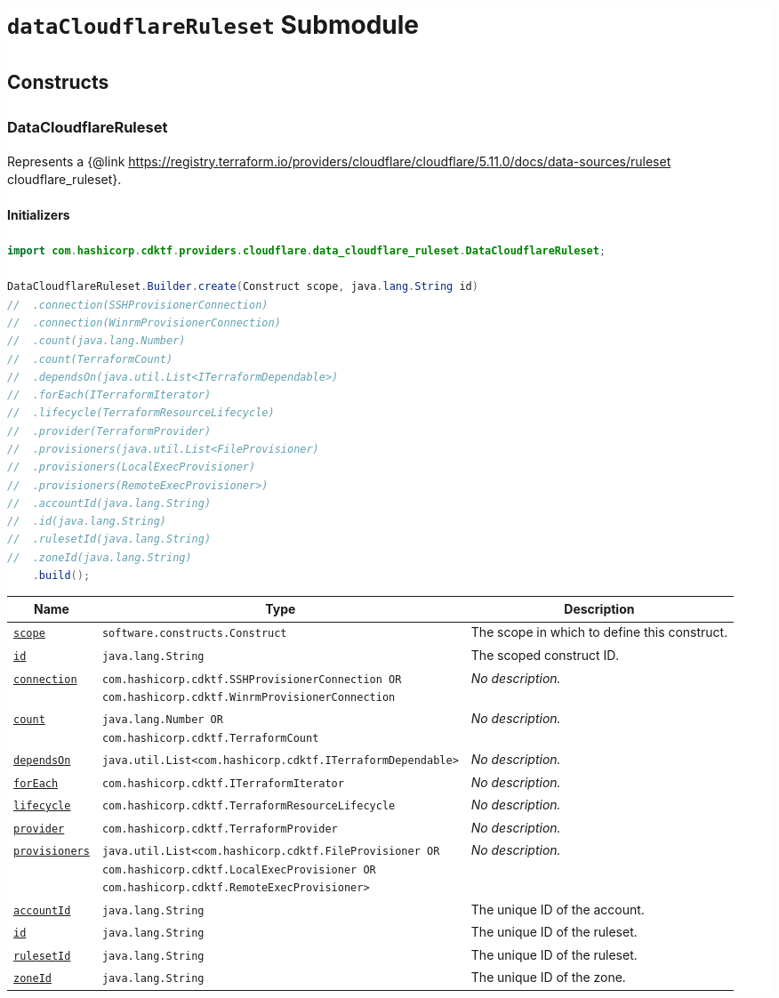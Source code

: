 # `dataCloudflareRuleset` Submodule <a name="`dataCloudflareRuleset` Submodule" id="@cdktf/provider-cloudflare.dataCloudflareRuleset"></a>

## Constructs <a name="Constructs" id="Constructs"></a>

### DataCloudflareRuleset <a name="DataCloudflareRuleset" id="@cdktf/provider-cloudflare.dataCloudflareRuleset.DataCloudflareRuleset"></a>

Represents a {@link https://registry.terraform.io/providers/cloudflare/cloudflare/5.11.0/docs/data-sources/ruleset cloudflare_ruleset}.

#### Initializers <a name="Initializers" id="@cdktf/provider-cloudflare.dataCloudflareRuleset.DataCloudflareRuleset.Initializer"></a>

```java
import com.hashicorp.cdktf.providers.cloudflare.data_cloudflare_ruleset.DataCloudflareRuleset;

DataCloudflareRuleset.Builder.create(Construct scope, java.lang.String id)
//  .connection(SSHProvisionerConnection)
//  .connection(WinrmProvisionerConnection)
//  .count(java.lang.Number)
//  .count(TerraformCount)
//  .dependsOn(java.util.List<ITerraformDependable>)
//  .forEach(ITerraformIterator)
//  .lifecycle(TerraformResourceLifecycle)
//  .provider(TerraformProvider)
//  .provisioners(java.util.List<FileProvisioner)
//  .provisioners(LocalExecProvisioner)
//  .provisioners(RemoteExecProvisioner>)
//  .accountId(java.lang.String)
//  .id(java.lang.String)
//  .rulesetId(java.lang.String)
//  .zoneId(java.lang.String)
    .build();
```

| **Name** | **Type** | **Description** |
| --- | --- | --- |
| <code><a href="#@cdktf/provider-cloudflare.dataCloudflareRuleset.DataCloudflareRuleset.Initializer.parameter.scope">scope</a></code> | <code>software.constructs.Construct</code> | The scope in which to define this construct. |
| <code><a href="#@cdktf/provider-cloudflare.dataCloudflareRuleset.DataCloudflareRuleset.Initializer.parameter.id">id</a></code> | <code>java.lang.String</code> | The scoped construct ID. |
| <code><a href="#@cdktf/provider-cloudflare.dataCloudflareRuleset.DataCloudflareRuleset.Initializer.parameter.connection">connection</a></code> | <code>com.hashicorp.cdktf.SSHProvisionerConnection OR com.hashicorp.cdktf.WinrmProvisionerConnection</code> | *No description.* |
| <code><a href="#@cdktf/provider-cloudflare.dataCloudflareRuleset.DataCloudflareRuleset.Initializer.parameter.count">count</a></code> | <code>java.lang.Number OR com.hashicorp.cdktf.TerraformCount</code> | *No description.* |
| <code><a href="#@cdktf/provider-cloudflare.dataCloudflareRuleset.DataCloudflareRuleset.Initializer.parameter.dependsOn">dependsOn</a></code> | <code>java.util.List<com.hashicorp.cdktf.ITerraformDependable></code> | *No description.* |
| <code><a href="#@cdktf/provider-cloudflare.dataCloudflareRuleset.DataCloudflareRuleset.Initializer.parameter.forEach">forEach</a></code> | <code>com.hashicorp.cdktf.ITerraformIterator</code> | *No description.* |
| <code><a href="#@cdktf/provider-cloudflare.dataCloudflareRuleset.DataCloudflareRuleset.Initializer.parameter.lifecycle">lifecycle</a></code> | <code>com.hashicorp.cdktf.TerraformResourceLifecycle</code> | *No description.* |
| <code><a href="#@cdktf/provider-cloudflare.dataCloudflareRuleset.DataCloudflareRuleset.Initializer.parameter.provider">provider</a></code> | <code>com.hashicorp.cdktf.TerraformProvider</code> | *No description.* |
| <code><a href="#@cdktf/provider-cloudflare.dataCloudflareRuleset.DataCloudflareRuleset.Initializer.parameter.provisioners">provisioners</a></code> | <code>java.util.List<com.hashicorp.cdktf.FileProvisioner OR com.hashicorp.cdktf.LocalExecProvisioner OR com.hashicorp.cdktf.RemoteExecProvisioner></code> | *No description.* |
| <code><a href="#@cdktf/provider-cloudflare.dataCloudflareRuleset.DataCloudflareRuleset.Initializer.parameter.accountId">accountId</a></code> | <code>java.lang.String</code> | The unique ID of the account. |
| <code><a href="#@cdktf/provider-cloudflare.dataCloudflareRuleset.DataCloudflareRuleset.Initializer.parameter.id">id</a></code> | <code>java.lang.String</code> | The unique ID of the ruleset. |
| <code><a href="#@cdktf/provider-cloudflare.dataCloudflareRuleset.DataCloudflareRuleset.Initializer.parameter.rulesetId">rulesetId</a></code> | <code>java.lang.String</code> | The unique ID of the ruleset. |
| <code><a href="#@cdktf/provider-cloudflare.dataCloudflareRuleset.DataCloudflareRuleset.Initializer.parameter.zoneId">zoneId</a></code> | <code>java.lang.String</code> | The unique ID of the zone. |